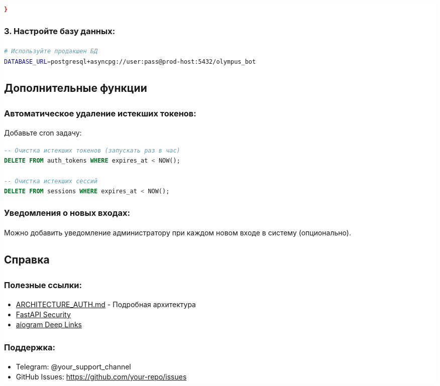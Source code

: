 ```bash
}
```

### 3. Настройте базу данных:

```bash
# Используйте продакшен БД
DATABASE_URL=postgresql+asyncpg://user:pass@prod-host:5432/olympus_bot
```

## Дополнительные функции

### Автоматическое удаление истекших токенов:

Добавьте cron задачу:

```sql
-- Очистка истекших токенов (запускать раз в час)
DELETE FROM auth_tokens WHERE expires_at < NOW();

-- Очистка истекших сессий
DELETE FROM sessions WHERE expires_at < NOW();
```

### Уведомления о новых входах:

Можно добавить уведомление администратору при каждом новом входе в систему (опционально).

## Справка

### Полезные ссылки:
- [ARCHITECTURE_AUTH.md](./ARCHITECTURE_AUTH.md) - Подробная архитектура
- [FastAPI Security](https://fastapi.tiangolo.com/tutorial/security/)
- [aiogram Deep Links](https://docs.aiogram.dev/en/latest/dispatcher/filters/command.html)

### Поддержка:
- Telegram: @your_support_channel
- GitHub Issues: https://github.com/your-repo/issues
